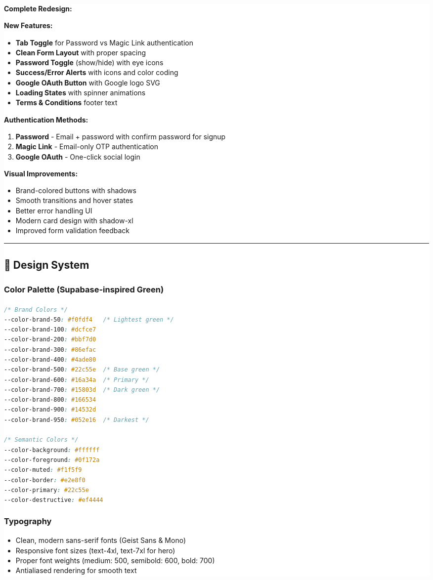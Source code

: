 **Complete Redesign:**

**New Features:**
- **Tab Toggle** for Password vs Magic Link authentication
- **Clean Form Layout** with proper spacing
- **Password Toggle** (show/hide) with eye icons
- **Success/Error Alerts** with icons and color coding
- **Google OAuth Button** with Google logo SVG
- **Loading States** with spinner animations
- **Terms & Conditions** footer text

**Authentication Methods:**
1. **Password** - Email + password with confirm password for signup
2. **Magic Link** - Email-only OTP authentication
3. **Google OAuth** - One-click social login

**Visual Improvements:**
- Brand-colored buttons with shadows
- Smooth transitions and hover states
- Better error handling UI
- Modern card design with shadow-xl
- Improved form validation feedback

---

## 🎨 Design System

### **Color Palette** (Supabase-inspired Green)

```css
/* Brand Colors */
--color-brand-50: #f0fdf4   /* Lightest green */
--color-brand-100: #dcfce7
--color-brand-200: #bbf7d0
--color-brand-300: #86efac
--color-brand-400: #4ade80
--color-brand-500: #22c55e  /* Base green */
--color-brand-600: #16a34a  /* Primary */
--color-brand-700: #15803d  /* Dark green */
--color-brand-800: #166534
--color-brand-900: #14532d
--color-brand-950: #052e16  /* Darkest */

/* Semantic Colors */
--color-background: #ffffff
--color-foreground: #0f172a
--color-muted: #f1f5f9
--color-border: #e2e8f0
--color-primary: #22c55e
--color-destructive: #ef4444
```

### **Typography**
- Clean, modern sans-serif fonts (Geist Sans & Mono)
- Responsive font sizes (text-4xl, text-7xl for hero)
- Proper font weights (medium: 500, semibold: 600, bold: 700)
- Antialiased rendering for smooth text
